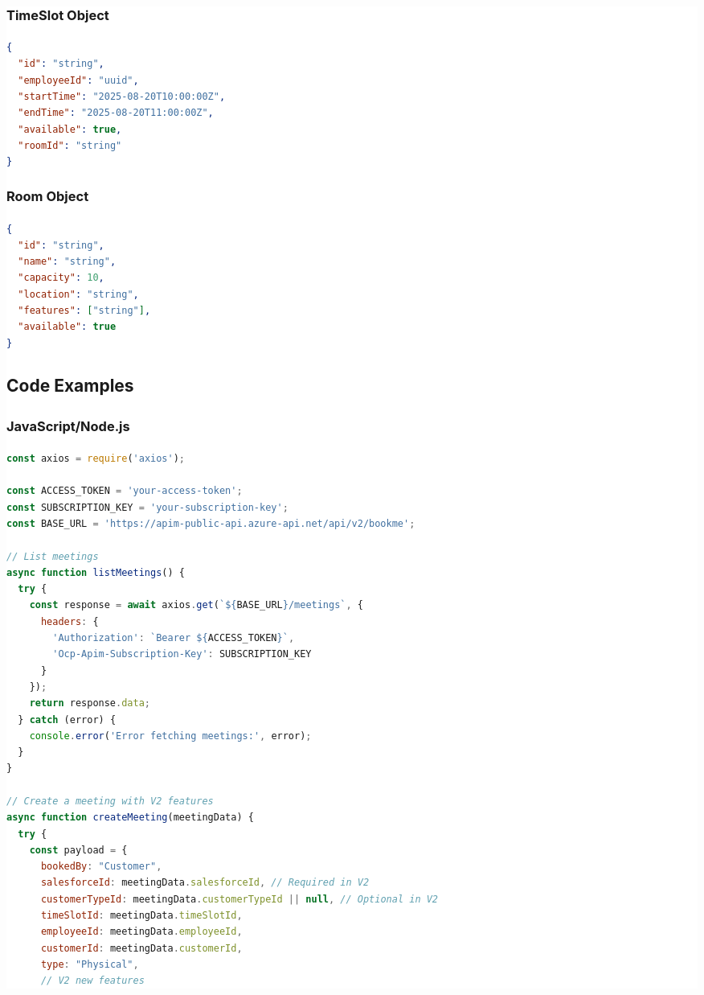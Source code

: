 ```json
```

### TimeSlot Object
```json
{
  "id": "string",
  "employeeId": "uuid",
  "startTime": "2025-08-20T10:00:00Z",
  "endTime": "2025-08-20T11:00:00Z",
  "available": true,
  "roomId": "string"
}
```

### Room Object
```json
{
  "id": "string",
  "name": "string",
  "capacity": 10,
  "location": "string",
  "features": ["string"],
  "available": true
}
```

## Code Examples

### JavaScript/Node.js
```javascript
const axios = require('axios');

const ACCESS_TOKEN = 'your-access-token';
const SUBSCRIPTION_KEY = 'your-subscription-key';
const BASE_URL = 'https://apim-public-api.azure-api.net/api/v2/bookme';

// List meetings
async function listMeetings() {
  try {
    const response = await axios.get(`${BASE_URL}/meetings`, {
      headers: {
        'Authorization': `Bearer ${ACCESS_TOKEN}`,
        'Ocp-Apim-Subscription-Key': SUBSCRIPTION_KEY
      }
    });
    return response.data;
  } catch (error) {
    console.error('Error fetching meetings:', error);
  }
}

// Create a meeting with V2 features
async function createMeeting(meetingData) {
  try {
    const payload = {
      bookedBy: "Customer",
      salesforceId: meetingData.salesforceId, // Required in V2
      customerTypeId: meetingData.customerTypeId || null, // Optional in V2
      timeSlotId: meetingData.timeSlotId,
      employeeId: meetingData.employeeId,
      customerId: meetingData.customerId,
      type: "Physical",
      // V2 new features
```
